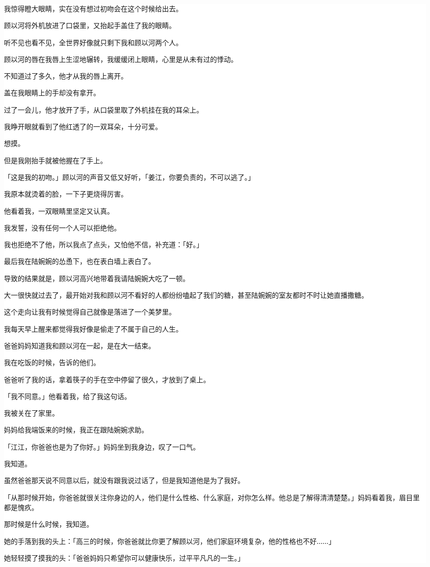 我惊得瞪大眼睛，实在没有想过初吻会在这个时候给出去。

顾以河将外机放进了口袋里，又抬起手盖住了我的眼睛。

听不见也看不见，全世界好像就只剩下我和顾以河两个人。

顾以河的唇在我唇上生涩地辗转，我缓缓闭上眼睛，心里是从未有过的悸动。

不知道过了多久，他才从我的唇上离开。

盖在我眼睛上的手却没有拿开。

过了一会儿，他才放开了手，从口袋里取了外机挂在我的耳朵上。

我睁开眼就看到了他红透了的一双耳朵，十分可爱。

想摸。

但是我刚抬手就被他握在了手上。

「这是我的初吻。」顾以河的声音又低又好听，「姜江，你要负责的，不可以逃了。」

我原本就烫着的脸，一下子更烧得厉害。

他看着我，一双眼睛里坚定又认真。

我发誓，没有任何一个人可以拒绝他。

我也拒绝不了他，所以我点了点头，又怕他不信，补充道：「好。」

最后我在陆婉婉的怂恿下，也在表白墙上表白了。

导致的结果就是，顾以河高兴地带着我请陆婉婉大吃了一顿。

大一很快就过去了，最开始对我和顾以河不看好的人都纷纷嗑起了我们的糖，甚至陆婉婉的室友都时不时让她直播撒糖。

这个走向让我有时候觉得自己就像是落进了一个美梦里。

我每天早上醒来都觉得我好像是偷走了不属于自己的人生。

爸爸妈妈知道我和顾以河在一起，是在大一结束。

我在吃饭的时候，告诉的他们。

爸爸听了我的话，拿着筷子的手在空中停留了很久，才放到了桌上。

「我不同意。」他看着我，给了我这句话。

我被关在了家里。

妈妈给我端饭来的时候，我正在跟陆婉婉求助。

「江江，你爸爸也是为了你好。」妈妈坐到我身边，叹了一口气。

我知道。

虽然爸爸那天说不同意以后，就没有跟我说过话了，但是我知道他是为了我好。

「从那时候开始，你爸爸就很关注你身边的人，他们是什么性格、什么家庭，对你怎么样。他总是了解得清清楚楚。」妈妈看着我，眉目里都是愧疚。

那时候是什么时候，我知道。

她的手落到我的头上：「高三的时候，你爸爸就比你更了解顾以河，他们家庭环境复杂，他的性格也不好……」

她轻轻摸了摸我的头：「爸爸妈妈只希望你可以健康快乐，过平平凡凡的一生。」
